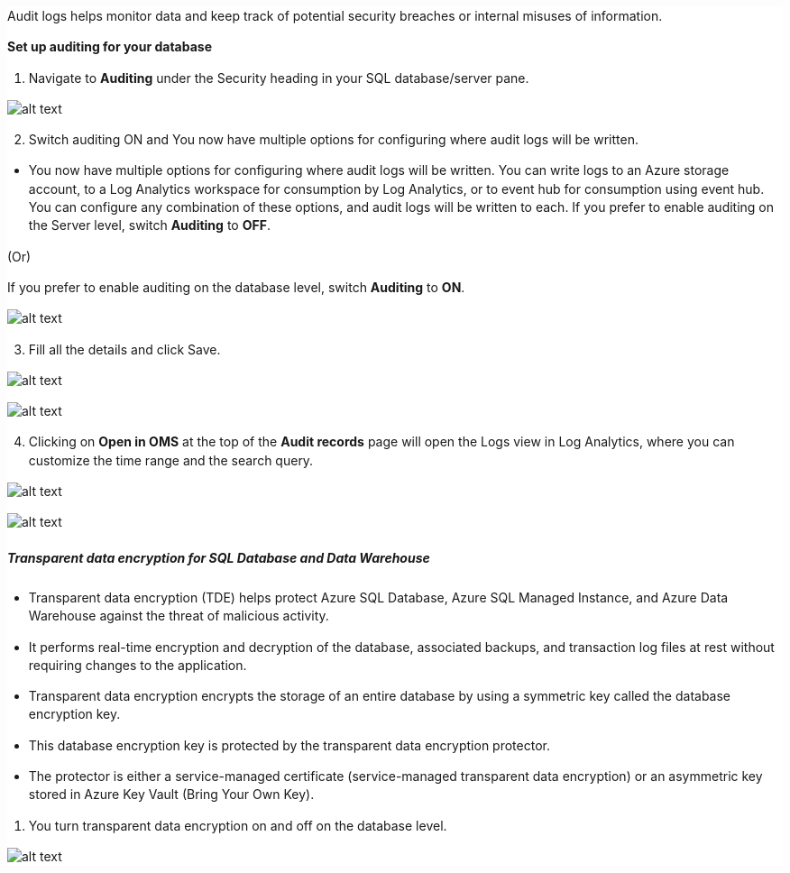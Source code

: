 Audit logs helps monitor data and keep track of potential security breaches or internal misuses of information. 

**Set up auditing for your database**

1.	Navigate to **Auditing** under the Security heading in your SQL database/server pane.

![alt text](https://raw.githubusercontent.com/SecureColdChain/Wipro-Ltd-ColdChain/master/Documentation/images/A028.png)

2.	Switch auditing ON and You now have multiple options for configuring where audit logs will be written.

*	You now have multiple options for configuring where audit logs will be written. You can write logs to an Azure storage account, to a Log Analytics workspace for consumption by Log Analytics, or to event hub for consumption using event hub. You can configure any combination of these options, and audit logs will be written to each.
If you prefer to enable auditing on the Server level, switch **Auditing** to **OFF**.

   (Or)

If you prefer to enable auditing on the database level, switch **Auditing** to **ON**.

![alt text](https://raw.githubusercontent.com/SecureColdChain/Wipro-Ltd-ColdChain/master/Documentation/images/A029.png)

3.	Fill all the details and click Save.

![alt text](https://raw.githubusercontent.com/SecureColdChain/Wipro-Ltd-ColdChain/master/Documentation/images/A030.png)

![alt text](https://raw.githubusercontent.com/SecureColdChain/Wipro-Ltd-ColdChain/master/Documentation/images/A031.png)

4.	Clicking on **Open in OMS** at the top of the **Audit records** page will open the Logs view in Log Analytics, where you can customize the time range and the search query.

![alt text](https://raw.githubusercontent.com/SecureColdChain/Wipro-Ltd-ColdChain/master/Documentation/images/A032.png)

![alt text](https://raw.githubusercontent.com/SecureColdChain/Wipro-Ltd-ColdChain/master/Documentation/images/A033.png)

#####   Transparent data encryption for SQL Database and Data Warehouse

*	Transparent data encryption (TDE) helps protect Azure SQL Database, Azure SQL Managed Instance, and Azure Data Warehouse against the threat of malicious activity.

*	It performs real-time encryption and decryption of the database, associated backups, and transaction log files at rest without requiring changes to the application.

*	Transparent data encryption encrypts the storage of an entire database by using a symmetric key called the database encryption key.

*	This database encryption key is protected by the transparent data encryption protector.

*	The protector is either a service-managed certificate (service-managed transparent data encryption) or an asymmetric key stored in Azure Key Vault (Bring Your Own Key). 

1.	You turn transparent data encryption on and off on the database level. 

![alt text](https://raw.githubusercontent.com/SecureColdChain/Wipro-Ltd-ColdChain/master/Documentation/images/A034.png)
